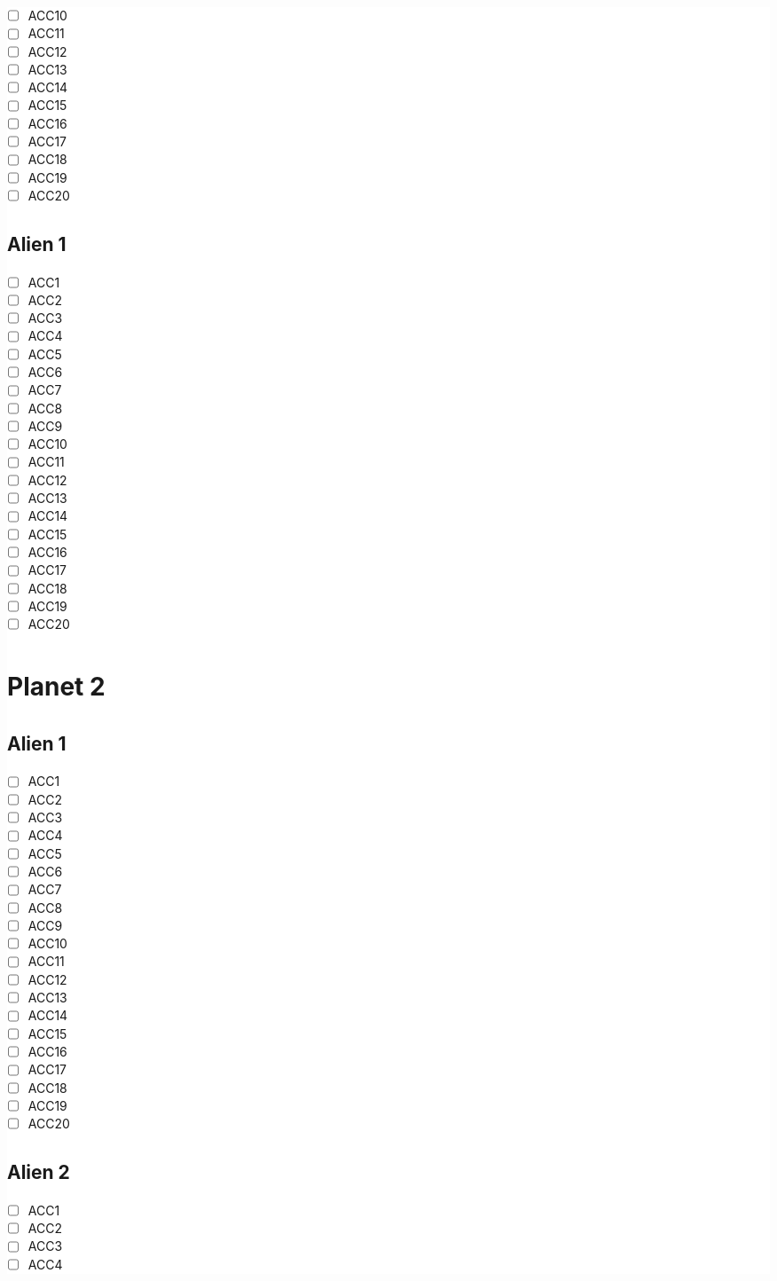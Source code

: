 - [ ] ACC10
- [ ] ACC11
- [ ] ACC12
- [ ] ACC13
- [ ] ACC14
- [ ] ACC15
- [ ] ACC16
- [ ] ACC17
- [ ] ACC18
- [ ] ACC19
- [ ] ACC20
## Alien 1
- [ ] ACC1
- [ ] ACC2
- [ ] ACC3
- [ ] ACC4
- [ ] ACC5
- [ ] ACC6
- [ ] ACC7
- [ ] ACC8
- [ ] ACC9
- [ ] ACC10
- [ ] ACC11
- [ ] ACC12
- [ ] ACC13
- [ ] ACC14
- [ ] ACC15
- [ ] ACC16
- [ ] ACC17
- [ ] ACC18
- [ ] ACC19
- [ ] ACC20
# Planet 2
## Alien 1
- [ ] ACC1
- [ ] ACC2
- [ ] ACC3
- [ ] ACC4
- [ ] ACC5
- [ ] ACC6
- [ ] ACC7
- [ ] ACC8
- [ ] ACC9
- [ ] ACC10
- [ ] ACC11
- [ ] ACC12
- [ ] ACC13
- [ ] ACC14
- [ ] ACC15
- [ ] ACC16
- [ ] ACC17
- [ ] ACC18
- [ ] ACC19
- [ ] ACC20
## Alien 2
- [ ] ACC1
- [ ] ACC2
- [ ] ACC3
- [ ] ACC4